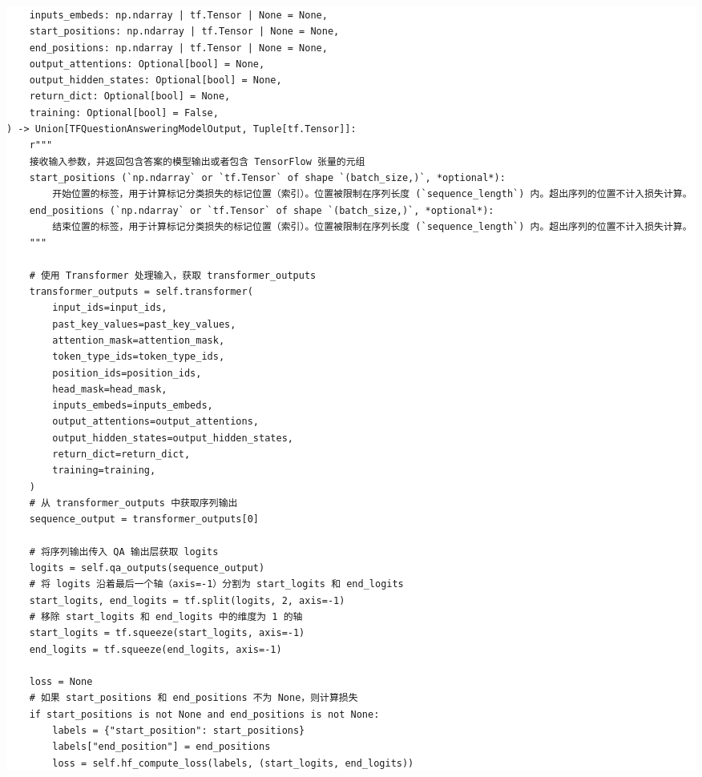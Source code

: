         inputs_embeds: np.ndarray | tf.Tensor | None = None,
        start_positions: np.ndarray | tf.Tensor | None = None,
        end_positions: np.ndarray | tf.Tensor | None = None,
        output_attentions: Optional[bool] = None,
        output_hidden_states: Optional[bool] = None,
        return_dict: Optional[bool] = None,
        training: Optional[bool] = False,
    ) -> Union[TFQuestionAnsweringModelOutput, Tuple[tf.Tensor]]:
        r"""
        接收输入参数，并返回包含答案的模型输出或者包含 TensorFlow 张量的元组
        start_positions (`np.ndarray` or `tf.Tensor` of shape `(batch_size,)`, *optional*):
            开始位置的标签，用于计算标记分类损失的标记位置（索引）。位置被限制在序列长度 (`sequence_length`) 内。超出序列的位置不计入损失计算。
        end_positions (`np.ndarray` or `tf.Tensor` of shape `(batch_size,)`, *optional*):
            结束位置的标签，用于计算标记分类损失的标记位置（索引）。位置被限制在序列长度 (`sequence_length`) 内。超出序列的位置不计入损失计算。
        """

        # 使用 Transformer 处理输入，获取 transformer_outputs
        transformer_outputs = self.transformer(
            input_ids=input_ids,
            past_key_values=past_key_values,
            attention_mask=attention_mask,
            token_type_ids=token_type_ids,
            position_ids=position_ids,
            head_mask=head_mask,
            inputs_embeds=inputs_embeds,
            output_attentions=output_attentions,
            output_hidden_states=output_hidden_states,
            return_dict=return_dict,
            training=training,
        )
        # 从 transformer_outputs 中获取序列输出
        sequence_output = transformer_outputs[0]

        # 将序列输出传入 QA 输出层获取 logits
        logits = self.qa_outputs(sequence_output)
        # 将 logits 沿着最后一个轴（axis=-1）分割为 start_logits 和 end_logits
        start_logits, end_logits = tf.split(logits, 2, axis=-1)
        # 移除 start_logits 和 end_logits 中的维度为 1 的轴
        start_logits = tf.squeeze(start_logits, axis=-1)
        end_logits = tf.squeeze(end_logits, axis=-1)

        loss = None
        # 如果 start_positions 和 end_positions 不为 None，则计算损失
        if start_positions is not None and end_positions is not None:
            labels = {"start_position": start_positions}
            labels["end_position"] = end_positions
            loss = self.hf_compute_loss(labels, (start_logits, end_logits))
